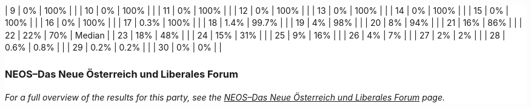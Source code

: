 | 9 | 0% | 100% |  |
| 10 | 0% | 100% |  |
| 11 | 0% | 100% |  |
| 12 | 0% | 100% |  |
| 13 | 0% | 100% |  |
| 14 | 0% | 100% |  |
| 15 | 0% | 100% |  |
| 16 | 0% | 100% |  |
| 17 | 0.3% | 100% |  |
| 18 | 1.4% | 99.7% |  |
| 19 | 4% | 98% |  |
| 20 | 8% | 94% |  |
| 21 | 16% | 86% |  |
| 22 | 22% | 70% | Median |
| 23 | 18% | 48% |  |
| 24 | 15% | 31% |  |
| 25 | 9% | 16% |  |
| 26 | 4% | 7% |  |
| 27 | 2% | 2% |  |
| 28 | 0.6% | 0.8% |  |
| 29 | 0.2% | 0.2% |  |
| 30 | 0% | 0% |  |

### NEOS–Das Neue Österreich und Liberales Forum

*For a full overview of the results for this party, see the [NEOS–Das Neue Österreich und Liberales Forum](party-neos–dasneueösterreichundliberalesforum.html) page.*
